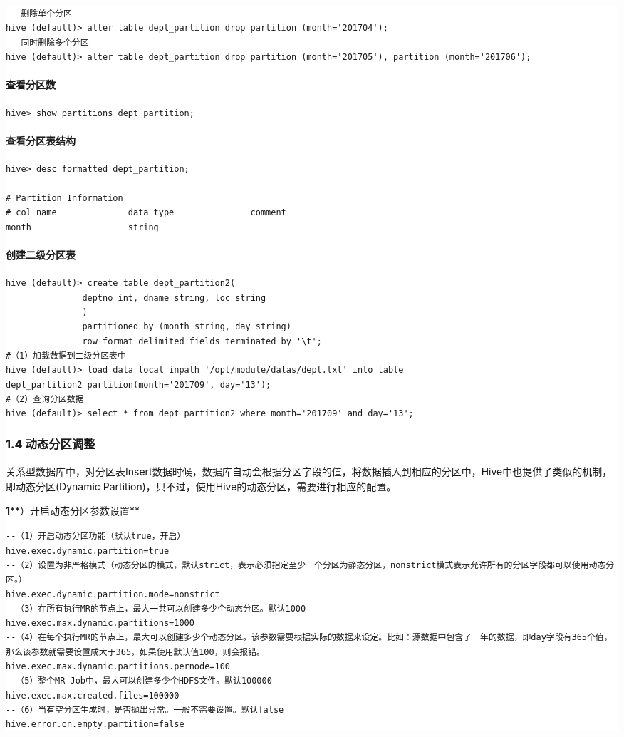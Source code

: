 ```
-- 删除单个分区
hive (default)> alter table dept_partition drop partition (month='201704');
-- 同时删除多个分区
hive (default)> alter table dept_partition drop partition (month='201705'), partition (month='201706');
```

#### 查看分区数

```
hive> show partitions dept_partition;
```

#### 查看分区表结构

```
hive> desc formatted dept_partition;

# Partition Information        
# col_name              data_type               comment           
month                   string  
```

#### 创建二级分区表

```
hive (default)> create table dept_partition2(
               deptno int, dname string, loc string
               )
               partitioned by (month string, day string)
               row format delimited fields terminated by '\t';
#（1）加载数据到二级分区表中
hive (default)> load data local inpath '/opt/module/datas/dept.txt' into table 
dept_partition2 partition(month='201709', day='13');
#（2）查询分区数据
hive (default)> select * from dept_partition2 where month='201709' and day='13';
```

### 1.4 动态分区调整

关系型数据库中，对分区表Insert数据时候，数据库自动会根据分区字段的值，将数据插入到相应的分区中，Hive中也提供了类似的机制，即动态分区(Dynamic Partition)，只不过，使用Hive的动态分区，需要进行相应的配置。

**1****）开启动态分区参数设置**

```
--（1）开启动态分区功能（默认true，开启）
hive.exec.dynamic.partition=true
--（2）设置为非严格模式（动态分区的模式，默认strict，表示必须指定至少一个分区为静态分区，nonstrict模式表示允许所有的分区字段都可以使用动态分区。）
hive.exec.dynamic.partition.mode=nonstrict
--（3）在所有执行MR的节点上，最大一共可以创建多少个动态分区。默认1000
hive.exec.max.dynamic.partitions=1000
--（4）在每个执行MR的节点上，最大可以创建多少个动态分区。该参数需要根据实际的数据来设定。比如：源数据中包含了一年的数据，即day字段有365个值，那么该参数就需要设置成大于365，如果使用默认值100，则会报错。
hive.exec.max.dynamic.partitions.pernode=100
--（5）整个MR Job中，最大可以创建多少个HDFS文件。默认100000
hive.exec.max.created.files=100000
--（6）当有空分区生成时，是否抛出异常。一般不需要设置。默认false
hive.error.on.empty.partition=false
```
